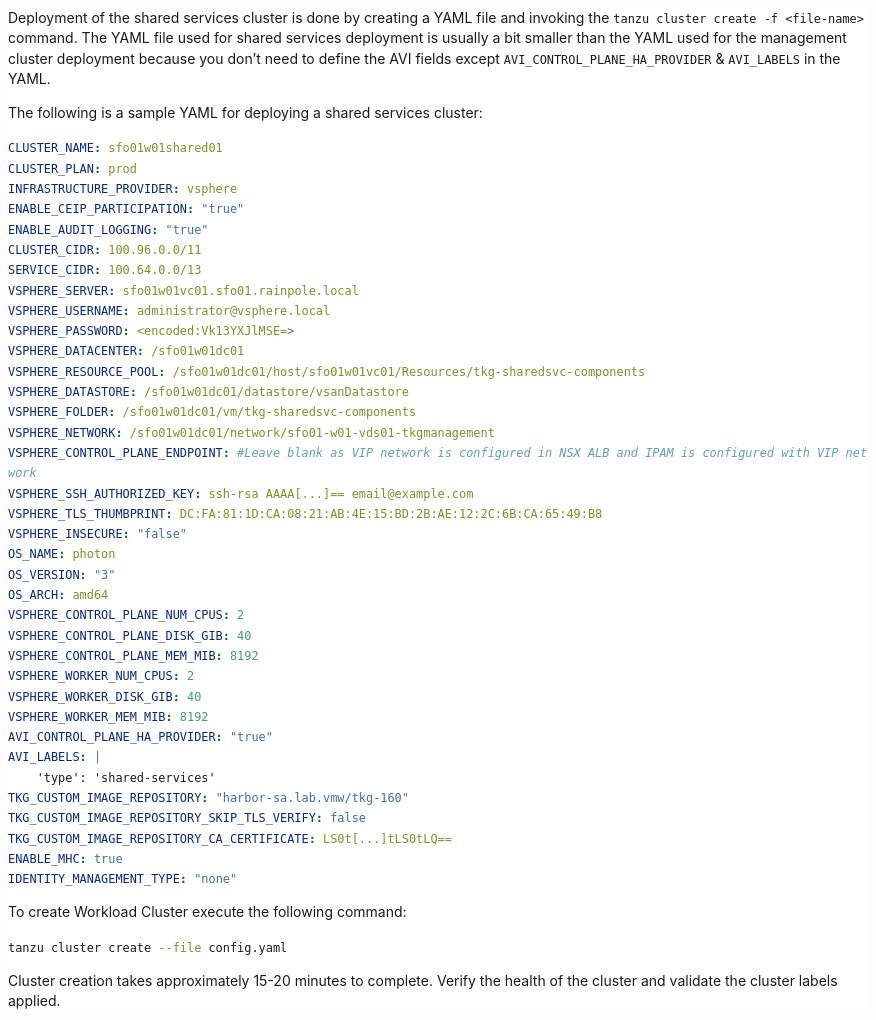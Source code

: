 Deployment of the shared services cluster is done by creating a YAML file and invoking the `tanzu cluster create -f <file-name>` command. The YAML file used for shared services deployment is usually a bit smaller than the YAML used for the management cluster deployment because you don’t need to define the AVI fields except `AVI_CONTROL_PLANE_HA_PROVIDER` & `AVI_LABELS` in the YAML. 

The following is a sample YAML for deploying a shared services cluster:

```yaml
CLUSTER_NAME: sfo01w01shared01
CLUSTER_PLAN: prod
INFRASTRUCTURE_PROVIDER: vsphere
ENABLE_CEIP_PARTICIPATION: "true"
ENABLE_AUDIT_LOGGING: "true"
CLUSTER_CIDR: 100.96.0.0/11
SERVICE_CIDR: 100.64.0.0/13
VSPHERE_SERVER: sfo01w01vc01.sfo01.rainpole.local
VSPHERE_USERNAME: administrator@vsphere.local
VSPHERE_PASSWORD: <encoded:Vk13YXJlMSE=>
VSPHERE_DATACENTER: /sfo01w01dc01
VSPHERE_RESOURCE_POOL: /sfo01w01dc01/host/sfo01w01vc01/Resources/tkg-sharedsvc-components
VSPHERE_DATASTORE: /sfo01w01dc01/datastore/vsanDatastore
VSPHERE_FOLDER: /sfo01w01dc01/vm/tkg-sharedsvc-components
VSPHERE_NETWORK: /sfo01w01dc01/network/sfo01-w01-vds01-tkgmanagement
VSPHERE_CONTROL_PLANE_ENDPOINT: #Leave blank as VIP network is configured in NSX ALB and IPAM is configured with VIP network
VSPHERE_SSH_AUTHORIZED_KEY: ssh-rsa AAAA[...]== email@example.com
VSPHERE_TLS_THUMBPRINT: DC:FA:81:1D:CA:08:21:AB:4E:15:BD:2B:AE:12:2C:6B:CA:65:49:B8
VSPHERE_INSECURE: "false"
OS_NAME: photon
OS_VERSION: "3"
OS_ARCH: amd64
VSPHERE_CONTROL_PLANE_NUM_CPUS: 2
VSPHERE_CONTROL_PLANE_DISK_GIB: 40
VSPHERE_CONTROL_PLANE_MEM_MIB: 8192
VSPHERE_WORKER_NUM_CPUS: 2
VSPHERE_WORKER_DISK_GIB: 40
VSPHERE_WORKER_MEM_MIB: 8192
AVI_CONTROL_PLANE_HA_PROVIDER: "true"
AVI_LABELS: |
    'type': 'shared-services'
TKG_CUSTOM_IMAGE_REPOSITORY: "harbor-sa.lab.vmw/tkg-160"
TKG_CUSTOM_IMAGE_REPOSITORY_SKIP_TLS_VERIFY: false
TKG_CUSTOM_IMAGE_REPOSITORY_CA_CERTIFICATE: LS0t[...]tLS0tLQ==
ENABLE_MHC: true
IDENTITY_MANAGEMENT_TYPE: "none"
```

To create Workload Cluster execute the following command:
```bash
tanzu cluster create --file config.yaml
```

Cluster creation takes approximately 15-20 minutes to complete. Verify the health of the cluster and validate the cluster labels applied.
